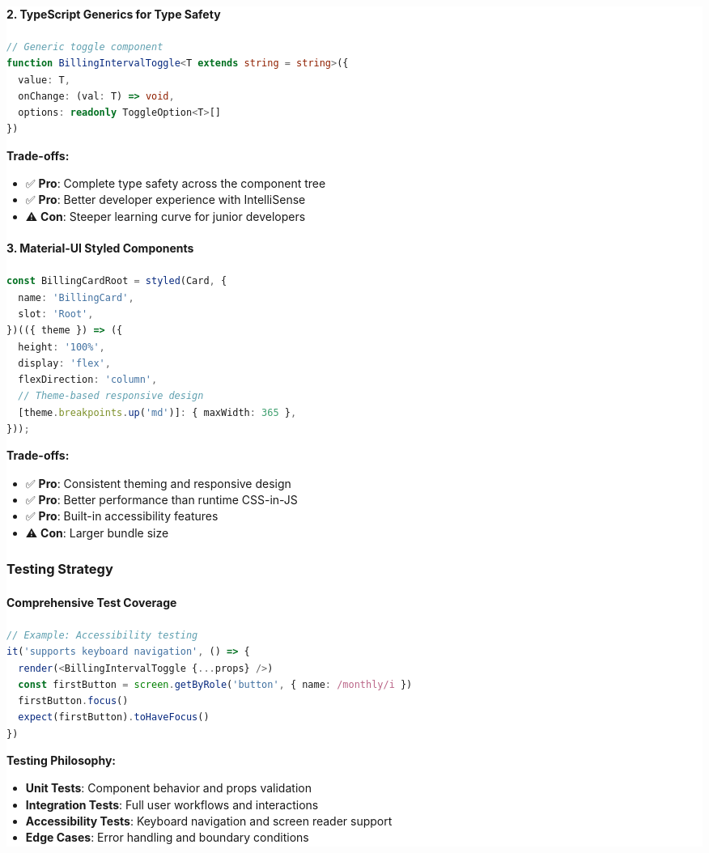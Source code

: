 #### 2. **TypeScript Generics for Type Safety**
```typescript
// Generic toggle component
function BillingIntervalToggle<T extends string = string>({
  value: T,
  onChange: (val: T) => void,
  options: readonly ToggleOption<T>[]
})
```

**Trade-offs:**
- ✅ **Pro**: Complete type safety across the component tree
- ✅ **Pro**: Better developer experience with IntelliSense
- ⚠️ **Con**: Steeper learning curve for junior developers

#### 3. **Material-UI Styled Components**
```typescript
const BillingCardRoot = styled(Card, {
  name: 'BillingCard',
  slot: 'Root',
})(({ theme }) => ({
  height: '100%',
  display: 'flex',
  flexDirection: 'column',
  // Theme-based responsive design
  [theme.breakpoints.up('md')]: { maxWidth: 365 },
}));
```

**Trade-offs:**
- ✅ **Pro**: Consistent theming and responsive design
- ✅ **Pro**: Better performance than runtime CSS-in-JS
- ✅ **Pro**: Built-in accessibility features
- ⚠️ **Con**: Larger bundle size

### Testing Strategy

#### Comprehensive Test Coverage
```typescript
// Example: Accessibility testing
it('supports keyboard navigation', () => {
  render(<BillingIntervalToggle {...props} />)
  const firstButton = screen.getByRole('button', { name: /monthly/i })
  firstButton.focus()
  expect(firstButton).toHaveFocus()
})
```

**Testing Philosophy:**
- **Unit Tests**: Component behavior and props validation
- **Integration Tests**: Full user workflows and interactions
- **Accessibility Tests**: Keyboard navigation and screen reader support
- **Edge Cases**: Error handling and boundary conditions
